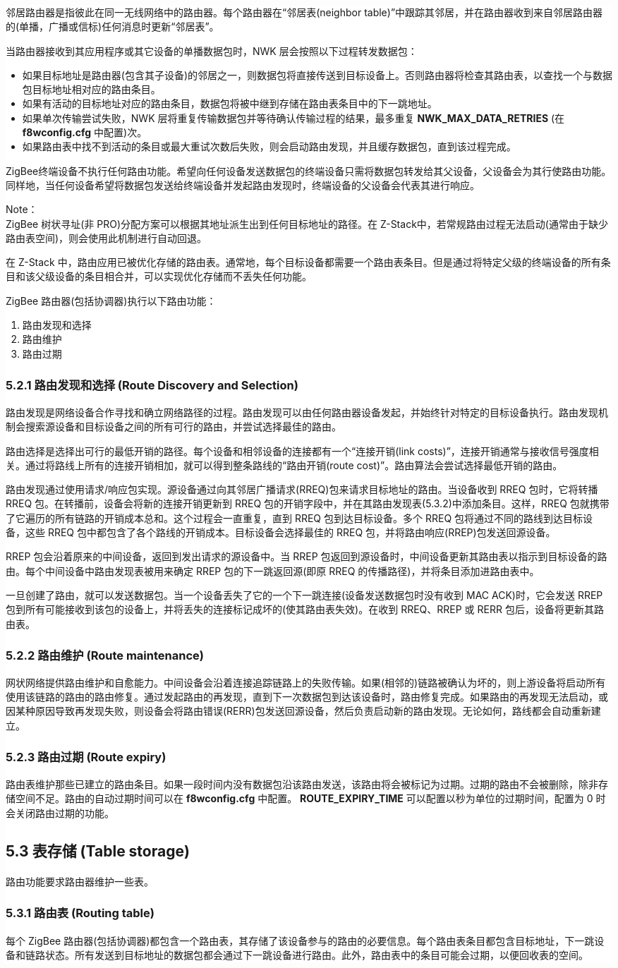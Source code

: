 邻居路由器是指彼此在同一无线网络中的路由器。每个路由器在“邻居表(neighbor table)”中跟踪其邻居，并在路由器收到来自邻居路由器的(单播，广播或信标)任何消息时更新“邻居表”。  

当路由器接收到其应用程序或其它设备的单播数据包时，NWK 层会按照以下过程转发数据包：

* 如果目标地址是路由器(包含其子设备)的邻居之一，则数据包将直接传送到目标设备上。否则路由器将检查其路由表，以查找一个与数据包目标地址相对应的路由条目。
* 如果有活动的目标地址对应的路由条目，数据包将被中继到存储在路由表条目中的下一跳地址。
* 如果单次传输尝试失败，NWK 层将重复传输数据包并等待确认传输过程的结果，最多重复 **NWK_MAX_DATA_RETRIES** (在 **f8wconfig.cfg** 中配置)次。
* 如果路由表中找不到活动的条目或最大重试次数后失败，则会启动路由发现，并且缓存数据包，直到该过程完成。

ZigBee终端设备不执行任何路由功能。希望向任何设备发送数据包的终端设备只需将数据包转发给其父设备，父设备会为其行使路由功能。同样地，当任何设备希望将数据包发送给终端设备并发起路由发现时，终端设备的父设备会代表其进行响应。  

Note：  
ZigBee 树状寻址(非 PRO)分配方案可以根据其地址派生出到任何目标地址的路径。在 Z-Stack中，若常规路由过程无法启动(通常由于缺少路由表空间)，则会使用此机制进行自动回退。  

在 Z-Stack 中，路由应用已被优化存储的路由表。通常地，每个目标设备都需要一个路由表条目。但是通过将特定父级的终端设备的所有条目和该父级设备的条目相合并，可以实现优化存储而不丢失任何功能。  

ZigBee 路由器(包括协调器)执行以下路由功能：

1. 路由发现和选择
2. 路由维护
3. 路由过期

### **5.2.1 路由发现和选择 (Route Discovery and Selection)**

路由发现是网络设备合作寻找和确立网络路径的过程。路由发现可以由任何路由器设备发起，并始终针对特定的目标设备执行。路由发现机制会搜索源设备和目标设备之间的所有可行的路由，并尝试选择最佳的路由。  

路由选择是选择出可行的最低开销的路径。每个设备和相邻设备的连接都有一个“连接开销(link costs)”，连接开销通常与接收信号强度相关。通过将路线上所有的连接开销相加，就可以得到整条路线的“路由开销(route cost)”。路由算法会尝试选择最低开销的路由。  

路由发现通过使用请求/响应包实现。源设备通过向其邻居广播请求(RREQ)包来请求目标地址的路由。当设备收到 RREQ 包时，它将转播 RREQ 包。在转播前，设备会将新的连接开销更新到 RREQ 包的开销字段中，并在其路由发现表(5.3.2)中添加条目。这样，RREQ 包就携带了它遍历的所有链路的开销成本总和。这个过程会一直重复，直到 RREQ 包到达目标设备。多个 RREQ 包将通过不同的路线到达目标设备，这些 RREQ 包中都包含了各个路线的开销成本。目标设备会选择最佳的 RREQ 包，并将路由响应(RREP)包发送回源设备。  

RREP 包会沿着原来的中间设备，返回到发出请求的源设备中。当 RREP 包返回到源设备时，中间设备更新其路由表以指示到目标设备的路由。每个中间设备中路由发现表被用来确定 RREP 包的下一跳返回源(即原 RREQ 的传播路径)，并将条目添加进路由表中。  

一旦创建了路由，就可以发送数据包。当一个设备丢失了它的一个下一跳连接(设备发送数据包时没有收到 MAC ACK)时，它会发送 RREP 包到所有可能接收到该包的设备上，并将丢失的连接标记成坏的(使其路由表失效)。在收到 RREQ、RREP 或 RERR 包后，设备将更新其路由表。

### **5.2.2 路由维护 (Route maintenance)**

网状网络提供路由维护和自愈能力。中间设备会沿着连接追踪链路上的失败传输。如果(相邻的)链路被确认为坏的，则上游设备将启动所有使用该链路的路由的路由修复。通过发起路由的再发现，直到下一次数据包到达该设备时，路由修复完成。如果路由的再发现无法启动，或因某种原因导致再发现失败，则设备会将路由错误(RERR)包发送回源设备，然后负责启动新的路由发现。无论如何，路线都会自动重新建立。

### **5.2.3 路由过期 (Route expiry)**

路由表维护那些已建立的路由条目。如果一段时间内没有数据包沿该路由发送，该路由将会被标记为过期。过期的路由不会被删除，除非存储空间不足。路由的自动过期时间可以在 **f8wconfig.cfg** 中配置。 **ROUTE_EXPIRY_TIME** 可以配置以秒为单位的过期时间，配置为 0 时会关闭路由过期的功能。

## **5.3 表存储 (Table storage)**

路由功能要求路由器维护一些表。

### **5.3.1 路由表 (Routing table)**

每个 ZigBee 路由器(包括协调器)都包含一个路由表，其存储了该设备参与的路由的必要信息。每个路由表条目都包含目标地址，下一跳设备和链路状态。所有发送到目标地址的数据包都会通过下一跳设备进行路由。此外，路由表中的条目可能会过期，以便回收表的空间。  
